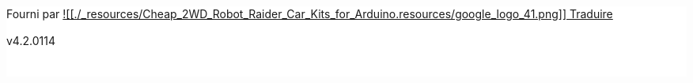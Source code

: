Fourni par [![[./_resources/Cheap_2WD_Robot_Raider_Car_Kits_for_Arduino.resources/google_logo_41.png]]
Traduire](https://translate.google.com/)

v4.2.0114

<img height="1" width="1" border="0" alt="" src="http://googleads.g.doubleclick.net/pagead/viewthroughconversion/1015343275/?frame=0&random=1391870732383&cv=7&fst=1391870732383&num=1&fmt=1&label=dAKRCM2WrAMQq9GT5AM&guid=ON&u\_h=1080&u\_w=1920&u\_ah=1032&u\_aw=1920&u\_cd=24&u\_his=1&u\_tz=60&u\_java=true&u\_nplug=22&u\_nmime=169&data=prodId%3D153021%3Bpname%3D2WD%20Robot%20Raider%20Car%20Kits%20for%20Arduino%20(Works%20with%20Official%20Arduino%20Boards)%3Bpcat%3DArduino%20%26amp%5C%3B%20Single-Chip%20Microcomputer%20DIY%20Supplies%3Bpvalues%3D23%2C12%3Bpagetype%3DProduct%3BorderId%3D%3Bg%3D%3Bage%3D&frm=0&url=http%3A//dx.com/p/2wd-robot-raider-car-kits-for-arduino-153021%23.UvZAH\_l5M8n" />
